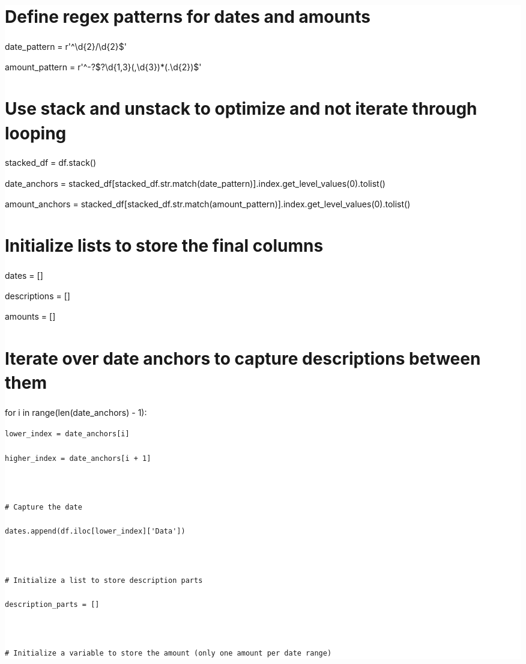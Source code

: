 
# Define regex patterns for dates and amounts

date_pattern = r'^\d{2}/\d{2}$'

amount_pattern = r'^-?\$?\d{1,3}(,\d{3})*(\.\d{2})$'



# Use stack and unstack to optimize and not iterate through looping

stacked_df = df.stack()

date_anchors = stacked_df[stacked_df.str.match(date_pattern)].index.get_level_values(0).tolist()

amount_anchors = stacked_df[stacked_df.str.match(amount_pattern)].index.get_level_values(0).tolist()



# Initialize lists to store the final columns

dates = []

descriptions = []

amounts = []



# Iterate over date anchors to capture descriptions between them

for i in range(len(date_anchors) - 1):

    lower_index = date_anchors[i]

    higher_index = date_anchors[i + 1]

    

    # Capture the date

    dates.append(df.iloc[lower_index]['Data'])

    

    # Initialize a list to store description parts

    description_parts = []

    

    # Initialize a variable to store the amount (only one amount per date range)
